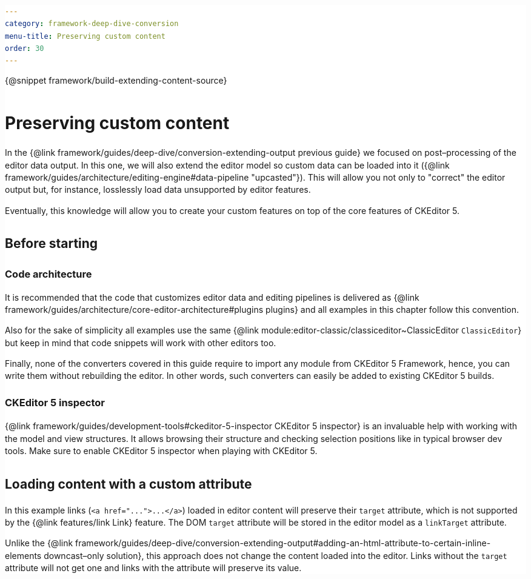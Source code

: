 ```yaml
---
category: framework-deep-dive-conversion
menu-title: Preserving custom content
order: 30
---
```


{@snippet framework/build-extending-content-source}

# Preserving custom content

In the {@link framework/guides/deep-dive/conversion-extending-output previous guide} we focused on post–processing of the editor data output. In this one, we will also extend the editor model so custom data can be loaded into it ({@link framework/guides/architecture/editing-engine#data-pipeline "upcasted"}). This will allow you not only to "correct" the editor output but, for instance, losslessly load data unsupported by editor features.

Eventually, this knowledge will allow you to create your custom features on top of the core features of CKEditor 5.

## Before starting

### Code architecture

It is recommended that the code that customizes editor data and editing pipelines is delivered as {@link framework/guides/architecture/core-editor-architecture#plugins plugins} and all examples in this chapter follow this convention.

Also for the sake of simplicity all examples use the same {@link module:editor-classic/classiceditor~ClassicEditor `ClassicEditor`} but keep in mind that code snippets will work with other editors too.

Finally, none of the converters covered in this guide require to import any module from CKEditor 5 Framework, hence, you can write them without rebuilding the editor. In other words, such converters can easily be added to existing CKEditor 5 builds.

### CKEditor 5 inspector

{@link framework/guides/development-tools#ckeditor-5-inspector CKEditor 5 inspector} is an invaluable help with working with the model and view structures. It allows browsing their structure and checking selection positions like in typical browser dev tools. Make sure to enable CKEditor 5 inspector when playing with CKEditor 5.

## Loading content with a custom attribute

In this example links (`<a href="...">...</a>`) loaded in editor content will preserve their `target` attribute, which is not supported by the {@link features/link Link} feature. The DOM `target` attribute will be stored in the editor model as a `linkTarget` attribute.

Unlike the {@link framework/guides/deep-dive/conversion-extending-output#adding-an-html-attribute-to-certain-inline-elements downcast–only solution}, this approach does not change the content loaded into the editor. Links without the `target` attribute will not get one and links with the attribute will preserve its value.
